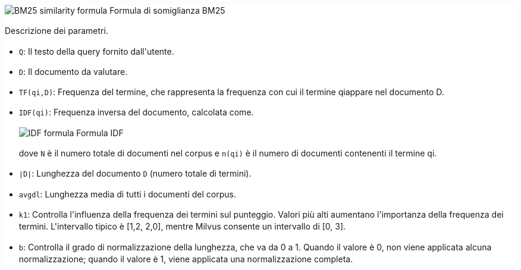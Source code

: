   
   <span class="img-wrapper"> <img translate="no" src="/docs/v2.4.x/assets/bm25.png" alt="BM25 similarity formula" class="doc-image" id="bm25-similarity-formula" />
   </span> <span class="img-wrapper"> <span>Formula di somiglianza BM25</span> </span></p>
<p>Descrizione dei parametri.</p>
<ul>
<li><p><code translate="no">​Q</code>: Il testo della query fornito dall'utente.</p></li>
<li><p><code translate="no">​D</code>: Il documento da valutare.</p></li>
<li><p><code translate="no">​TF(qi​,D)</code>: Frequenza del termine, che rappresenta la frequenza con cui il termine qiappare nel documento D.</p></li>
<li><p><code translate="no">​IDF(qi​)</code>: Frequenza inversa del documento, calcolata come.</p>
<p>
  
   <span class="img-wrapper"> <img translate="no" src="/docs/v2.4.x/assets/idf.png" alt="IDF formula" class="doc-image" id="idf-formula" />
   </span> <span class="img-wrapper"> <span>Formula IDF</span> </span></p>
<p>dove <code translate="no">​N</code> è il numero totale di documenti nel corpus e <code translate="no">​n(qi​)</code> è il numero di documenti contenenti il termine qi.</p></li>
<li><p><code translate="no">​∣D∣</code>: Lunghezza del documento <code translate="no">​D</code> (numero totale di termini).</p></li>
<li><p><code translate="no">​avgdl</code>: Lunghezza media di tutti i documenti del corpus.</p></li>
<li><p><code translate="no">​k1​</code>: Controlla l'influenza della frequenza dei termini sul punteggio. Valori più alti aumentano l'importanza della frequenza dei termini. L'intervallo tipico è [1,2, 2,0], mentre Milvus consente un intervallo di [0, 3].</p></li>
<li><p><code translate="no">​b</code>: Controlla il grado di normalizzazione della lunghezza, che va da 0 a 1. Quando il valore è 0, non viene applicata alcuna normalizzazione; quando il valore è 1, viene applicata una normalizzazione completa.</p></li>
</ul>
<p></p>
